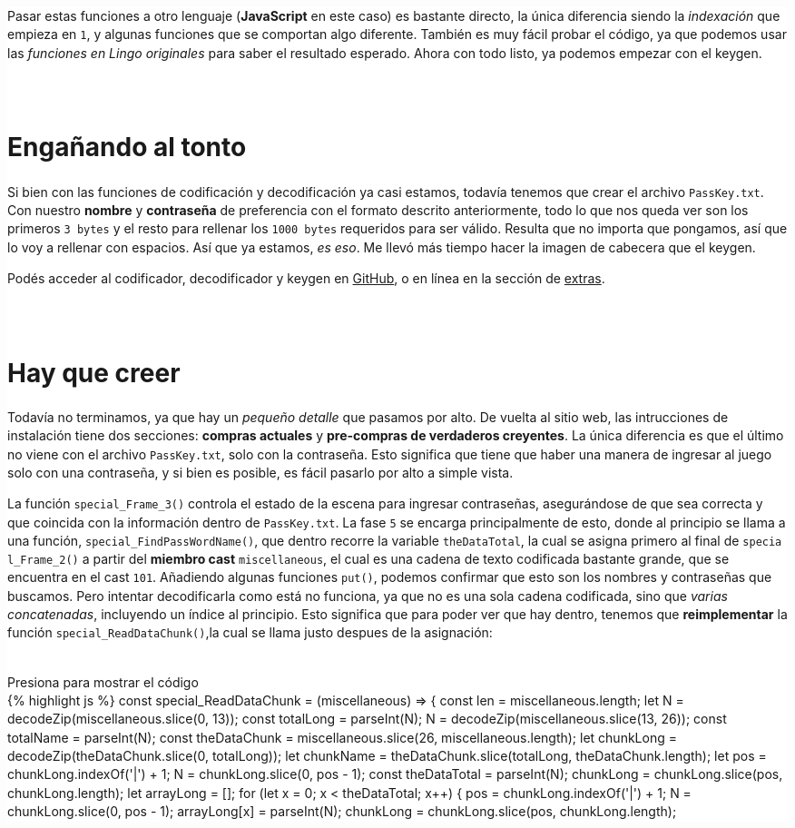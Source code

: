 Pasar estas funciones a otro lenguaje (**JavaScript** en este caso) es bastante directo, la única diferencia siendo la *indexación* que empieza en `1`, y algunas funciones que se comportan algo diferente. También es muy fácil probar el código, ya que podemos usar las *funciones en Lingo originales* para saber el resultado esperado. Ahora con todo listo, ya podemos empezar con el keygen.

<br>

# Engañando al tonto
Si bien con las funciones de codificación y decodificación ya casi estamos, todavía tenemos que crear el archivo `PassKey.txt`. Con nuestro **nombre** y **contraseña** de preferencia con el formato descrito anteriormente, todo lo que nos queda ver son los primeros `3 bytes` y el resto para rellenar los `1000 bytes` requeridos para ser válido. Resulta que no importa que pongamos, así que lo voy a rellenar con espacios. Así que ya estamos, *es eso*. Me llevó más tiempo hacer la imagen de cabecera que el keygen.

Podés acceder al codificador, decodificador y keygen en [GitHub](https://gist.github.com/Hipnosis183/40630dcc5337a24f0586130907d36487), o en línea en la sección de [extras](/extras/fool-and-his-money/).

<br>

# Hay que creer
Todavía no terminamos, ya que hay un *pequeño detalle* que pasamos por alto. De vuelta al sitio web, las intrucciones de instalación tiene dos secciones: **compras actuales** y **pre-compras de verdaderos creyentes**. La única diferencia es que el último no viene con el archivo `PassKey.txt`, solo con la contraseña. Esto significa que tiene que haber una manera de ingresar al juego solo con una contraseña, y si bien es posible, es fácil pasarlo por alto a simple vista.

La función `special_Frame_3()` controla el estado de la escena para ingresar contraseñas, asegurándose de que sea correcta y que coincida con la información dentro de `PassKey.txt`. La fase `5` se encarga principalmente de esto, donde al principio se llama a una función, `special_FindPassWordName()`, que dentro recorre la variable `theDataTotal`, la cual se asigna primero al final de `special_Frame_2()` a partir del **miembro cast** `miscellaneous`, el cual es una cadena de texto codificada bastante grande, que se encuentra en el cast `101`. Añadiendo algunas funciones `put()`, podemos confirmar que esto son los nombres y contraseñas que buscamos. Pero intentar decodificarla como está no funciona, ya que no es una sola cadena codificada, sino que *varias concatenadas*, incluyendo un índice al principio. Esto significa que para poder ver que hay dentro, tenemos que **reimplementar** la función `special_ReadDataChunk()`,la cual se llama justo despues de la asignación:

<br>

<div id="code-1" class="collapsible-hide">Presiona para mostrar el código</div>

<div id="code-1-data" class="content-hide" markdown="1">
{% highlight js %}
const special_ReadDataChunk = (miscellaneous) => {
  const len = miscellaneous.length;
  let N = decodeZip(miscellaneous.slice(0, 13));
  const totalLong = parseInt(N);
  N = decodeZip(miscellaneous.slice(13, 26));
  const totalName = parseInt(N);
  const theDataChunk = miscellaneous.slice(26, miscellaneous.length);
  let chunkLong = decodeZip(theDataChunk.slice(0, totalLong));
  let chunkName = theDataChunk.slice(totalLong, theDataChunk.length);
  let pos = chunkLong.indexOf('|') + 1;
  N = chunkLong.slice(0, pos - 1);
  const theDataTotal = parseInt(N);
  chunkLong = chunkLong.slice(pos, chunkLong.length);
  let arrayLong = [];
  for (let x = 0; x < theDataTotal; x++) {
    pos = chunkLong.indexOf('|') + 1;
    N = chunkLong.slice(0, pos - 1);
    arrayLong[x] = parseInt(N);
    chunkLong = chunkLong.slice(pos, chunkLong.length);
